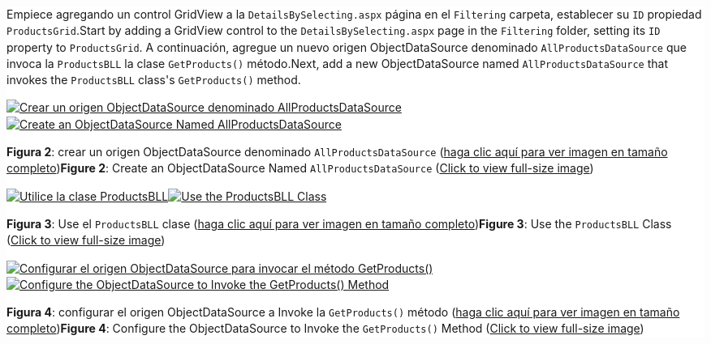<span data-ttu-id="db81c-121">Empiece agregando un control GridView a la `DetailsBySelecting.aspx` página en el `Filtering` carpeta, establecer su `ID` propiedad `ProductsGrid`.</span><span class="sxs-lookup"><span data-stu-id="db81c-121">Start by adding a GridView control to the `DetailsBySelecting.aspx` page in the `Filtering` folder, setting its `ID` property to `ProductsGrid`.</span></span> <span data-ttu-id="db81c-122">A continuación, agregue un nuevo origen ObjectDataSource denominado `AllProductsDataSource` que invoca la `ProductsBLL` la clase `GetProducts()` método.</span><span class="sxs-lookup"><span data-stu-id="db81c-122">Next, add a new ObjectDataSource named `AllProductsDataSource` that invokes the `ProductsBLL` class's `GetProducts()` method.</span></span>


<span data-ttu-id="db81c-123">[![Crear un origen ObjectDataSource denominado AllProductsDataSource](master-detail-using-a-selectable-master-gridview-with-a-details-detailview-vb/_static/image5.png)](master-detail-using-a-selectable-master-gridview-with-a-details-detailview-vb/_static/image4.png)</span><span class="sxs-lookup"><span data-stu-id="db81c-123">[![Create an ObjectDataSource Named AllProductsDataSource](master-detail-using-a-selectable-master-gridview-with-a-details-detailview-vb/_static/image5.png)](master-detail-using-a-selectable-master-gridview-with-a-details-detailview-vb/_static/image4.png)</span></span>

<span data-ttu-id="db81c-124">**Figura 2**: crear un origen ObjectDataSource denominado `AllProductsDataSource` ([haga clic aquí para ver imagen en tamaño completo](master-detail-using-a-selectable-master-gridview-with-a-details-detailview-vb/_static/image6.png))</span><span class="sxs-lookup"><span data-stu-id="db81c-124">**Figure 2**: Create an ObjectDataSource Named `AllProductsDataSource` ([Click to view full-size image](master-detail-using-a-selectable-master-gridview-with-a-details-detailview-vb/_static/image6.png))</span></span>


<span data-ttu-id="db81c-125">[![Utilice la clase ProductsBLL](master-detail-using-a-selectable-master-gridview-with-a-details-detailview-vb/_static/image8.png)](master-detail-using-a-selectable-master-gridview-with-a-details-detailview-vb/_static/image7.png)</span><span class="sxs-lookup"><span data-stu-id="db81c-125">[![Use the ProductsBLL Class](master-detail-using-a-selectable-master-gridview-with-a-details-detailview-vb/_static/image8.png)](master-detail-using-a-selectable-master-gridview-with-a-details-detailview-vb/_static/image7.png)</span></span>

<span data-ttu-id="db81c-126">**Figura 3**: Use el `ProductsBLL` clase ([haga clic aquí para ver imagen en tamaño completo](master-detail-using-a-selectable-master-gridview-with-a-details-detailview-vb/_static/image9.png))</span><span class="sxs-lookup"><span data-stu-id="db81c-126">**Figure 3**: Use the `ProductsBLL` Class ([Click to view full-size image](master-detail-using-a-selectable-master-gridview-with-a-details-detailview-vb/_static/image9.png))</span></span>


<span data-ttu-id="db81c-127">[![Configurar el origen ObjectDataSource para invocar el método GetProducts()](master-detail-using-a-selectable-master-gridview-with-a-details-detailview-vb/_static/image11.png)](master-detail-using-a-selectable-master-gridview-with-a-details-detailview-vb/_static/image10.png)</span><span class="sxs-lookup"><span data-stu-id="db81c-127">[![Configure the ObjectDataSource to Invoke the GetProducts() Method](master-detail-using-a-selectable-master-gridview-with-a-details-detailview-vb/_static/image11.png)](master-detail-using-a-selectable-master-gridview-with-a-details-detailview-vb/_static/image10.png)</span></span>

<span data-ttu-id="db81c-128">**Figura 4**: configurar el origen ObjectDataSource a Invoke la `GetProducts()` método ([haga clic aquí para ver imagen en tamaño completo](master-detail-using-a-selectable-master-gridview-with-a-details-detailview-vb/_static/image12.png))</span><span class="sxs-lookup"><span data-stu-id="db81c-128">**Figure 4**: Configure the ObjectDataSource to Invoke the `GetProducts()` Method ([Click to view full-size image](master-detail-using-a-selectable-master-gridview-with-a-details-detailview-vb/_static/image12.png))</span></span>

